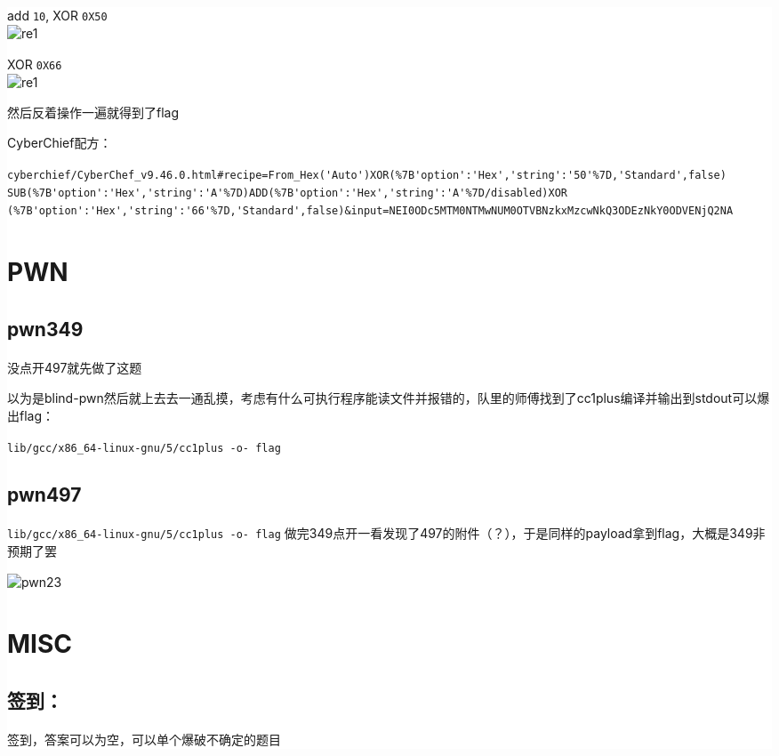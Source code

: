 add `10`, XOR `0X50`   
![re1](/img/re5.png)

XOR `0X66`  
![re1](/img/re4.png)



然后反着操作一遍就得到了flag

CyberChief配方：
```
cyberchief/CyberChef_v9.46.0.html#recipe=From_Hex('Auto')XOR(%7B'option':'Hex','string':'50'%7D,'Standard',false)
SUB(%7B'option':'Hex','string':'A'%7D)ADD(%7B'option':'Hex','string':'A'%7D/disabled)XOR
(%7B'option':'Hex','string':'66'%7D,'Standard',false)&input=NEI0ODc5MTM0NTMwNUM0OTVBNzkxMzcwNkQ3ODEzNkY0ODVENjQ2NA
```

# PWN
## pwn349
没点开497就先做了这题

以为是blind-pwn然后就上去去一通乱摸，考虑有什么可执行程序能读文件并报错的，队里的师傅找到了cc1plus编译并输出到stdout可以爆出flag：

`lib/gcc/x86_64-linux-gnu/5/cc1plus -o- flag`


## pwn497

`lib/gcc/x86_64-linux-gnu/5/cc1plus -o- flag`
做完349点开一看发现了497的附件（？），于是同样的payload拿到flag，大概是349非预期了罢

![pwn23](/img/pwn23.png)

# MISC
## 签到：
签到，答案可以为空，可以单个爆破不确定的题目
